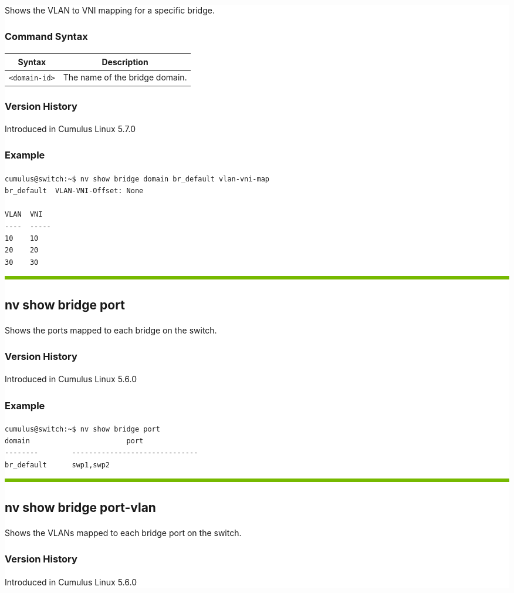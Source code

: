 Shows the VLAN to VNI mapping for a specific bridge.

### Command Syntax

| Syntax |  Description   |
| --------- | -------------- |
| `<domain-id>` | The name of the bridge domain. |

### Version History

Introduced in Cumulus Linux 5.7.0

### Example

```
cumulus@switch:~$ nv show bridge domain br_default vlan-vni-map
br_default  VLAN-VNI-Offset: None 

VLAN  VNI
----  -----   
10    10
20    20   
30    30
```

<HR STYLE="BORDER: DASHED RGB(118,185,0) 0.5PX;BACKGROUND-COLOR: RGB(118,185,0);HEIGHT: 4.0PX;"/>

## <h>nv show bridge port</h>

Shows the ports mapped to each bridge on the switch.

### Version History

Introduced in Cumulus Linux 5.6.0

### Example

```
cumulus@switch:~$ nv show bridge port
domain                       port             
--------        ------------------------------
br_default      swp1,swp2
```

<HR STYLE="BORDER: DASHED RGB(118,185,0) 0.5PX;BACKGROUND-COLOR: RGB(118,185,0);HEIGHT: 4.0PX;"/>

## <h>nv show bridge port-vlan</h>

Shows the VLANs mapped to each bridge port on the switch.

### Version History

Introduced in Cumulus Linux 5.6.0
